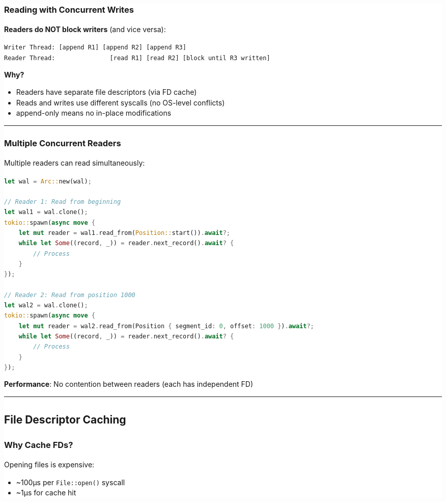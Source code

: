 ### Reading with Concurrent Writes

**Readers do NOT block writers** (and vice versa):

```
Writer Thread: [append R1] [append R2] [append R3]
Reader Thread:               [read R1] [read R2] [block until R3 written]
```

**Why?**
- Readers have separate file descriptors (via FD cache)
- Reads and writes use different syscalls (no OS-level conflicts)
- append-only means no in-place modifications

---

### Multiple Concurrent Readers

Multiple readers can read simultaneously:

```rust
let wal = Arc::new(wal);

// Reader 1: Read from beginning
let wal1 = wal.clone();
tokio::spawn(async move {
    let mut reader = wal1.read_from(Position::start()).await?;
    while let Some((record, _)) = reader.next_record().await? {
        // Process
    }
});

// Reader 2: Read from position 1000
let wal2 = wal.clone();
tokio::spawn(async move {
    let mut reader = wal2.read_from(Position { segment_id: 0, offset: 1000 }).await?;
    while let Some((record, _)) = reader.next_record().await? {
        // Process
    }
});
```

**Performance**: No contention between readers (each has independent FD)

---

## File Descriptor Caching

### Why Cache FDs?

Opening files is expensive:
- ~100μs per `File::open()` syscall
- ~1μs for cache hit
